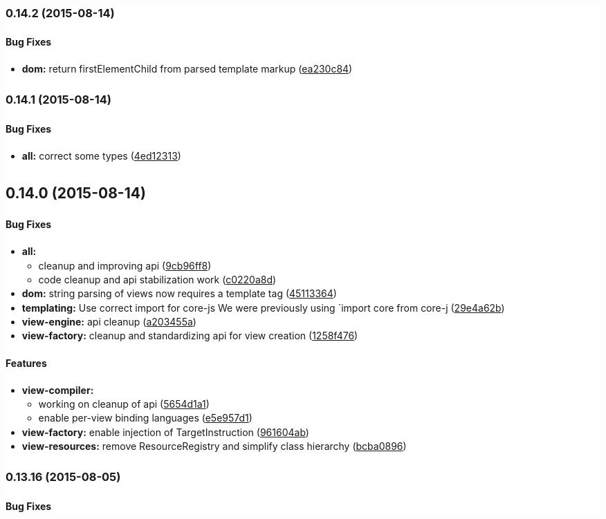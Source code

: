 
### 0.14.2 (2015-08-14)


#### Bug Fixes

* **dom:** return firstElementChild from parsed template markup ([ea230c84](http://github.com/aurelia/templating/commit/ea230c84f80ac629db6d0add4c1429d5b6fe2f9e))


### 0.14.1 (2015-08-14)


#### Bug Fixes

* **all:** correct some types ([4ed12313](http://github.com/aurelia/templating/commit/4ed123138550c315862d1bdde01a5c691e88853e))


## 0.14.0 (2015-08-14)


#### Bug Fixes

* **all:**
  * cleanup and improving api ([9cb96ff8](http://github.com/aurelia/templating/commit/9cb96ff825519f38b9998d5936431c2b61038856))
  * code cleanup and api stabilization work ([c0220a8d](http://github.com/aurelia/templating/commit/c0220a8da78edee893800958df020da3888a2ed3))
* **dom:** string parsing of views now requires a template tag ([45113364](http://github.com/aurelia/templating/commit/45113364cbe00f91790a64be3a2d0c07144c549c))
* **templating:** Use correct import for core-js We were previously using `import core from core-j ([29e4a62b](http://github.com/aurelia/templating/commit/29e4a62b96e594431682682259d852256c46af4b))
* **view-engine:** api cleanup ([a203455a](http://github.com/aurelia/templating/commit/a203455a0d0093e13cdd6289621d111134c8b0ad))
* **view-factory:** cleanup and standardizing api for view creation ([1258f476](http://github.com/aurelia/templating/commit/1258f476fb9d11979b810d6d7b967c6bed00b006))


#### Features

* **view-compiler:**
  * working on cleanup of api ([5654d1a1](http://github.com/aurelia/templating/commit/5654d1a13ed0cc58482e824c08357a72baebb8e0))
  * enable per-view binding languages ([e5e957d1](http://github.com/aurelia/templating/commit/e5e957d17493045b804b640903a4674595c20030))
* **view-factory:** enable injection of TargetInstruction ([961604ab](http://github.com/aurelia/templating/commit/961604ab98e4f22326ad38d9cc369c80114c7921))
* **view-resources:** remove ResourceRegistry and simplify class hierarchy ([bcba0896](http://github.com/aurelia/templating/commit/bcba08964bb7c5d188245fa028d1f7d8e2f2d20f))


### 0.13.16 (2015-08-05)


#### Bug Fixes

